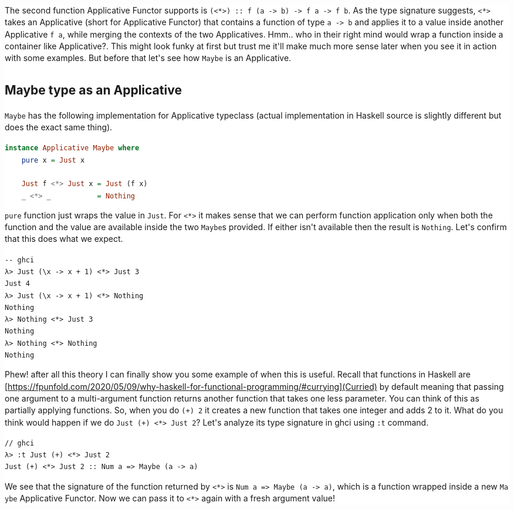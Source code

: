 The second function Applicative Functor supports is `(<*>) :: f (a -> b) -> f a -> f b`. As the type signature suggests, `<*>` takes an Applicative (short for Applicative Functor) that contains a function of type `a -> b` and applies it to a value inside another Applicative `f a`, while merging the contexts of the two Applicatives. Hmm.. who in their right mind would wrap a function inside a container like Applicative?. This might look funky at first but trust me it'll make much more sense later when you see it in action with some examples. But before that let's see how `Maybe` is an Applicative.

## Maybe type as an Applicative

`Maybe` has the following implementation for Applicative typeclass (actual implementation in Haskell source is slightly different but does the exact same thing).

```haskell
instance Applicative Maybe where
    pure x = Just x

    Just f <*> Just x = Just (f x)
    _ <*> _           = Nothing
```

`pure` function just wraps the value in `Just`. For `<*>` it makes sense that we can perform function application only when both the function and the value are available inside the two `Maybe`s provided. If either isn't available then the result is `Nothing`. Let's confirm that this does what we expect.

```
-- ghci
λ> Just (\x -> x + 1) <*> Just 3
Just 4
λ> Just (\x -> x + 1) <*> Nothing
Nothing
λ> Nothing <*> Just 3
Nothing
λ> Nothing <*> Nothing
Nothing
```

Phew! after all this theory I can finally show you some example of when this is useful. Recall that functions in Haskell are [https://fpunfold.com/2020/05/09/why-haskell-for-functional-programming/#currying](Curried) by default meaning that passing one argument to a multi-argument function returns another function that takes one less parameter. You can think of this as partially applying functions. So, when you do `(+) 2` it creates a new function that takes one integer and adds 2 to it. What do you think would happen if we do `Just (+) <*> Just 2`? Let's analyze its type signature in ghci using `:t` command.

```
// ghci
λ> :t Just (+) <*> Just 2
Just (+) <*> Just 2 :: Num a => Maybe (a -> a)
```

We see that the signature of the function returned by `<*>` is `Num a => Maybe (a -> a)`, which is a function wrapped inside a new `Maybe` Applicative Functor. Now we can pass it to `<*>` again with a fresh argument value!
